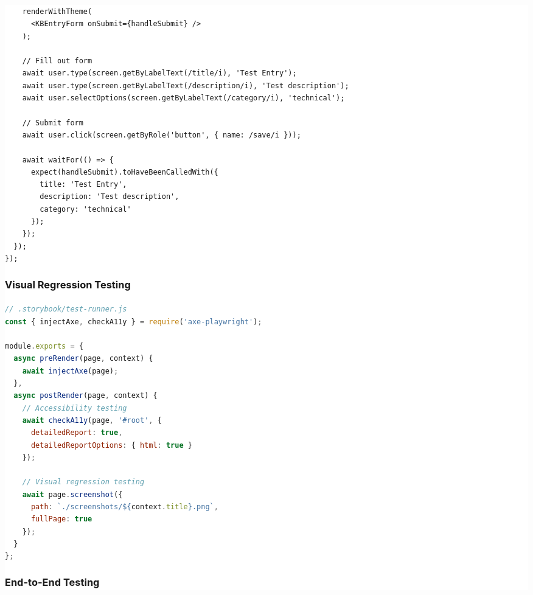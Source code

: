 ```tsx
    renderWithTheme(
      <KBEntryForm onSubmit={handleSubmit} />
    );

    // Fill out form
    await user.type(screen.getByLabelText(/title/i), 'Test Entry');
    await user.type(screen.getByLabelText(/description/i), 'Test description');
    await user.selectOptions(screen.getByLabelText(/category/i), 'technical');

    // Submit form
    await user.click(screen.getByRole('button', { name: /save/i }));

    await waitFor(() => {
      expect(handleSubmit).toHaveBeenCalledWith({
        title: 'Test Entry',
        description: 'Test description',
        category: 'technical'
      });
    });
  });
});
```

### Visual Regression Testing

```javascript
// .storybook/test-runner.js
const { injectAxe, checkA11y } = require('axe-playwright');

module.exports = {
  async preRender(page, context) {
    await injectAxe(page);
  },
  async postRender(page, context) {
    // Accessibility testing
    await checkA11y(page, '#root', {
      detailedReport: true,
      detailedReportOptions: { html: true }
    });

    // Visual regression testing
    await page.screenshot({
      path: `./screenshots/${context.title}.png`,
      fullPage: true
    });
  }
};
```

### End-to-End Testing

